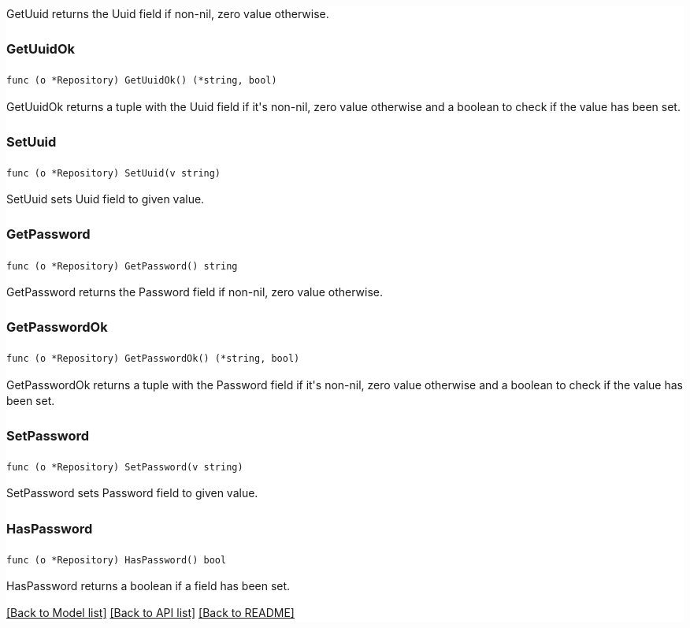 GetUuid returns the Uuid field if non-nil, zero value otherwise.

### GetUuidOk

`func (o *Repository) GetUuidOk() (*string, bool)`

GetUuidOk returns a tuple with the Uuid field if it's non-nil, zero value otherwise
and a boolean to check if the value has been set.

### SetUuid

`func (o *Repository) SetUuid(v string)`

SetUuid sets Uuid field to given value.


### GetPassword

`func (o *Repository) GetPassword() string`

GetPassword returns the Password field if non-nil, zero value otherwise.

### GetPasswordOk

`func (o *Repository) GetPasswordOk() (*string, bool)`

GetPasswordOk returns a tuple with the Password field if it's non-nil, zero value otherwise
and a boolean to check if the value has been set.

### SetPassword

`func (o *Repository) SetPassword(v string)`

SetPassword sets Password field to given value.

### HasPassword

`func (o *Repository) HasPassword() bool`

HasPassword returns a boolean if a field has been set.


[[Back to Model list]](../README.md#documentation-for-models) [[Back to API list]](../README.md#documentation-for-api-endpoints) [[Back to README]](../README.md)


